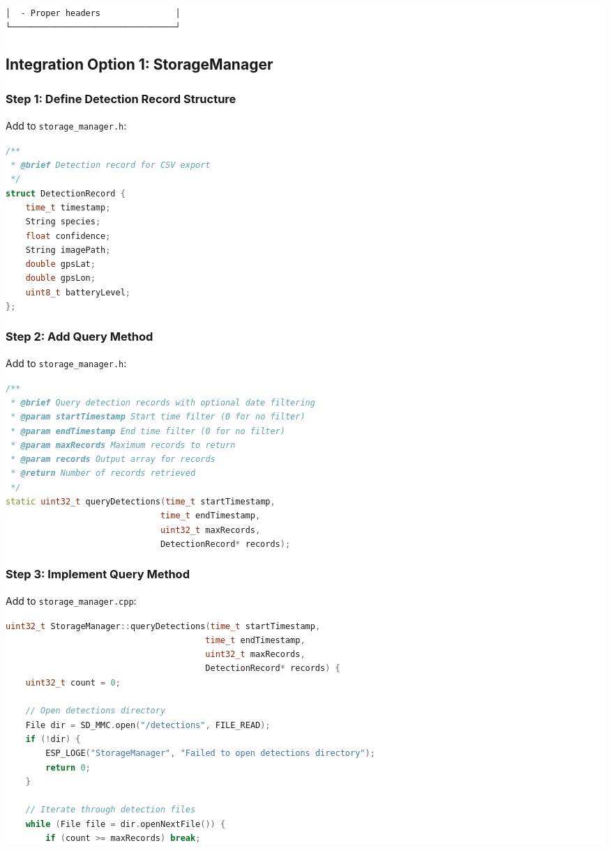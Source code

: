 ```
│  - Proper headers               │
└─────────────────────────────────┘
```

## Integration Option 1: StorageManager

### Step 1: Define Detection Record Structure

Add to `storage_manager.h`:

```cpp
/**
 * @brief Detection record for CSV export
 */
struct DetectionRecord {
    time_t timestamp;
    String species;
    float confidence;
    String imagePath;
    double gpsLat;
    double gpsLon;
    uint8_t batteryLevel;
};
```

### Step 2: Add Query Method

Add to `storage_manager.h`:

```cpp
/**
 * @brief Query detection records with optional date filtering
 * @param startTimestamp Start time filter (0 for no filter)
 * @param endTimestamp End time filter (0 for no filter)
 * @param maxRecords Maximum records to return
 * @param records Output array for records
 * @return Number of records retrieved
 */
static uint32_t queryDetections(time_t startTimestamp, 
                               time_t endTimestamp, 
                               uint32_t maxRecords,
                               DetectionRecord* records);
```

### Step 3: Implement Query Method

Add to `storage_manager.cpp`:

```cpp
uint32_t StorageManager::queryDetections(time_t startTimestamp,
                                        time_t endTimestamp,
                                        uint32_t maxRecords,
                                        DetectionRecord* records) {
    uint32_t count = 0;
    
    // Open detections directory
    File dir = SD_MMC.open("/detections", FILE_READ);
    if (!dir) {
        ESP_LOGE("StorageManager", "Failed to open detections directory");
        return 0;
    }
    
    // Iterate through detection files
    while (File file = dir.openNextFile()) {
        if (count >= maxRecords) break;
```